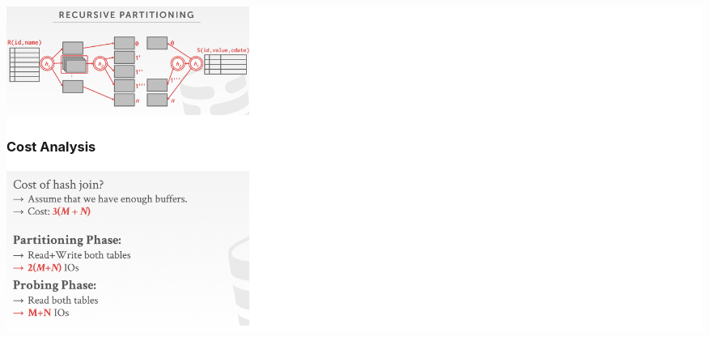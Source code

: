 <img src = "./lecture_10/figure36.png" width = "300"> <br> 

### Cost Analysis
<img src = "./lecture_10/figure37.png" width = "300"> <br> 